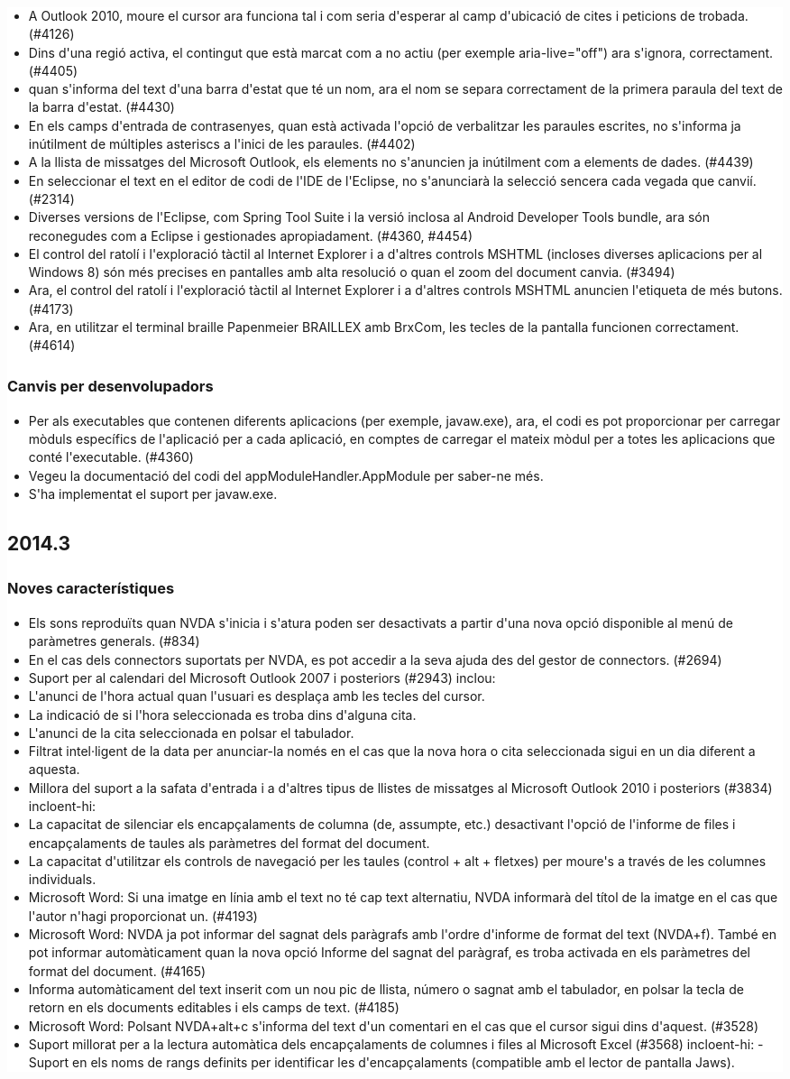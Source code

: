 * A Outlook 2010, moure el cursor ara funciona tal i com seria d'esperar al camp d'ubicació de cites i peticions de trobada. (#4126)
* Dins d'una regió activa, el contingut que està marcat com a no actiu (per exemple aria-live="off") ara s'ignora, correctament. (#4405)
* quan s'informa del text d'una barra d'estat que té un nom, ara el nom se separa correctament de la primera paraula del text de la barra d'estat. (#4430)
* En els camps d'entrada de contrasenyes, quan està activada l'opció de verbalitzar les paraules escrites, no s'informa ja inútilment de múltiples asteriscs a l'inici de les paraules. (#4402)
* A la llista de missatges del Microsoft Outlook, els elements no s'anuncien ja inútilment com a elements de dades. (#4439)
* En seleccionar el text en el editor de codi de l'IDE de l'Eclipse, no s'anunciarà la selecció sencera cada vegada que canvií. (#2314)
* Diverses versions de l'Eclipse, com Spring Tool Suite i la versió inclosa al Android Developer Tools bundle, ara són reconegudes com a Eclipse i gestionades apropiadament. (#4360, #4454)
* El control del ratolí i l'exploració tàctil al Internet Explorer i a d'altres controls MSHTML (incloses diverses aplicacions per al Windows 8) són més precises en pantalles amb alta resolució o quan el zoom del document canvia. (#3494) 
* Ara, el control del ratolí i l'exploració tàctil al Internet Explorer i a d'altres controls MSHTML anuncien l'etiqueta de més butons. (#4173)
* Ara, en utilitzar el terminal braille Papenmeier BRAILLEX amb BrxCom, les tecles de la pantalla funcionen correctament. (#4614)

### Canvis per desenvolupadors

* Per als executables que contenen diferents aplicacions (per exemple, javaw.exe), ara, el codi es pot proporcionar per carregar mòduls específics de l'aplicació per a cada aplicació, en comptes de carregar el mateix mòdul per a totes les aplicacions que conté l'executable. (#4360)
* Vegeu la documentació del codi del appModuleHandler.AppModule per saber-ne més.
* S'ha implementat el suport per javaw.exe.

## 2014.3

### Noves característiques

* Els sons reproduïts quan NVDA s'inicia i s'atura poden ser desactivats a partir d'una nova opció disponible al menú de paràmetres generals. (#834)
* En el cas dels connectors suportats per NVDA, es pot accedir a la seva ajuda des del gestor de connectors. (#2694) 
* Suport per al calendari del Microsoft Outlook 2007 i posteriors (#2943) inclou:
* L'anunci de l'hora actual quan l'usuari es desplaça amb les tecles del cursor.
* La indicació de si l'hora seleccionada es troba dins d'alguna cita.
* L'anunci de la cita seleccionada en polsar el tabulador.
* Filtrat intel·ligent de la data per anunciar-la només en el cas que la nova hora o cita seleccionada sigui en un dia diferent a aquesta.
* Millora del suport a la safata d'entrada i a d'altres tipus de llistes de missatges al Microsoft Outlook 2010 i posteriors (#3834) incloent-hi:
* La capacitat de silenciar els encapçalaments de columna (de, assumpte, etc.) desactivant l'opció de l'informe de files i encapçalaments de taules als paràmetres del format del document.
* La capacitat d'utilitzar els controls de navegació per les taules (control + alt + fletxes) per moure's a través de les columnes individuals.
* Microsoft Word: Si una imatge en línia amb el text no té cap text alternatiu, NVDA informarà del títol de la imatge en el cas que l'autor n'hagi proporcionat un. (#4193)
* Microsoft Word: NVDA ja pot informar del sagnat dels paràgrafs amb l'ordre d'informe de format del text (NVDA+f). També en pot informar automàticament quan la nova opció Informe del sagnat del paràgraf, es troba activada en els paràmetres del format del document. (#4165)
* Informa automàticament del text inserit com un nou pic de llista, número o sagnat amb el tabulador, en polsar la tecla de retorn en els documents editables i els camps de text. (#4185)
* Microsoft Word: Polsant NVDA+alt+c s'informa del text d'un comentari en el cas que el cursor sigui dins d'aquest. (#3528)
* Suport millorat per a la lectura automàtica dels encapçalaments de columnes i files al Microsoft Excel (#3568) incloent-hi:
-Suport en els noms de rangs definits per identificar les d'encapçalaments (compatible amb el lector de pantalla Jaws).